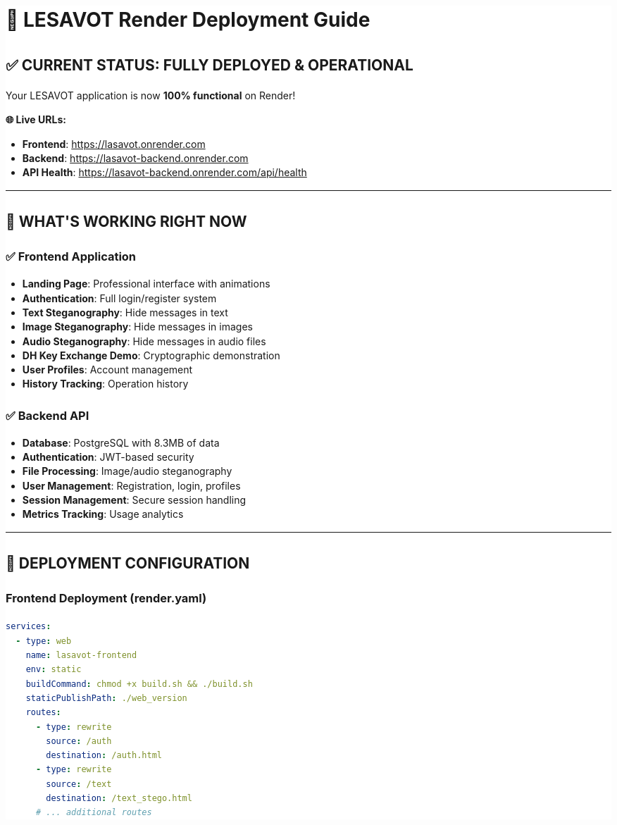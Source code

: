 # 🚀 LESAVOT Render Deployment Guide

## ✅ **CURRENT STATUS: FULLY DEPLOYED & OPERATIONAL**

Your LESAVOT application is now **100% functional** on Render!

**🌐 Live URLs:**
- **Frontend**: https://lasavot.onrender.com
- **Backend**: https://lasavot-backend.onrender.com
- **API Health**: https://lasavot-backend.onrender.com/api/health

---

## 🎯 **WHAT'S WORKING RIGHT NOW**

### **✅ Frontend Application**
- **Landing Page**: Professional interface with animations
- **Authentication**: Full login/register system
- **Text Steganography**: Hide messages in text
- **Image Steganography**: Hide messages in images  
- **Audio Steganography**: Hide messages in audio files
- **DH Key Exchange Demo**: Cryptographic demonstration
- **User Profiles**: Account management
- **History Tracking**: Operation history

### **✅ Backend API**
- **Database**: PostgreSQL with 8.3MB of data
- **Authentication**: JWT-based security
- **File Processing**: Image/audio steganography
- **User Management**: Registration, login, profiles
- **Session Management**: Secure session handling
- **Metrics Tracking**: Usage analytics

---

## 🔧 **DEPLOYMENT CONFIGURATION**

### **Frontend Deployment (render.yaml)**
```yaml
services:
  - type: web
    name: lasavot-frontend
    env: static
    buildCommand: chmod +x build.sh && ./build.sh
    staticPublishPath: ./web_version
    routes:
      - type: rewrite
        source: /auth
        destination: /auth.html
      - type: rewrite
        source: /text
        destination: /text_stego.html
      # ... additional routes
```
